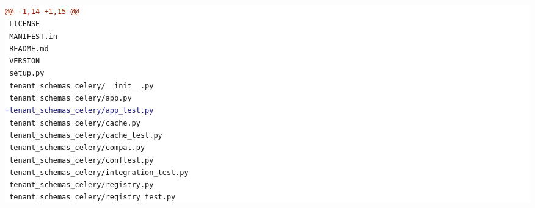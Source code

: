 ```diff
@@ -1,14 +1,15 @@
 LICENSE
 MANIFEST.in
 README.md
 VERSION
 setup.py
 tenant_schemas_celery/__init__.py
 tenant_schemas_celery/app.py
+tenant_schemas_celery/app_test.py
 tenant_schemas_celery/cache.py
 tenant_schemas_celery/cache_test.py
 tenant_schemas_celery/compat.py
 tenant_schemas_celery/conftest.py
 tenant_schemas_celery/integration_test.py
 tenant_schemas_celery/registry.py
 tenant_schemas_celery/registry_test.py
```


